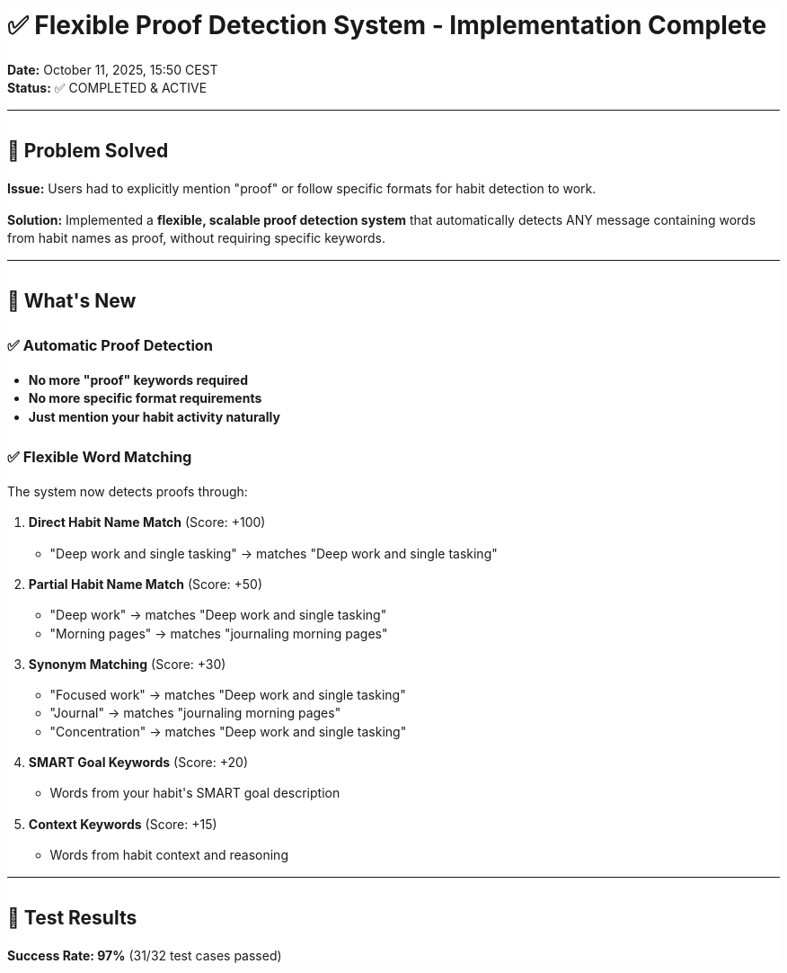 # ✅ Flexible Proof Detection System - Implementation Complete

**Date:** October 11, 2025, 15:50 CEST  
**Status:** ✅ COMPLETED & ACTIVE

---

## 🎯 Problem Solved

**Issue:** Users had to explicitly mention "proof" or follow specific formats for habit detection to work.

**Solution:** Implemented a **flexible, scalable proof detection system** that automatically detects ANY message containing words from habit names as proof, without requiring specific keywords.

---

## 🚀 What's New

### ✅ **Automatic Proof Detection**
- **No more "proof" keywords required**
- **No more specific format requirements**
- **Just mention your habit activity naturally**

### ✅ **Flexible Word Matching**
The system now detects proofs through:

1. **Direct Habit Name Match** (Score: +100)
   - "Deep work and single tasking" → matches "Deep work and single tasking"

2. **Partial Habit Name Match** (Score: +50)
   - "Deep work" → matches "Deep work and single tasking"
   - "Morning pages" → matches "journaling morning pages"

3. **Synonym Matching** (Score: +30)
   - "Focused work" → matches "Deep work and single tasking"
   - "Journal" → matches "journaling morning pages"
   - "Concentration" → matches "Deep work and single tasking"

4. **SMART Goal Keywords** (Score: +20)
   - Words from your habit's SMART goal description

5. **Context Keywords** (Score: +15)
   - Words from habit context and reasoning

---

## 🧪 Test Results

**Success Rate: 97%** (31/32 test cases passed)
